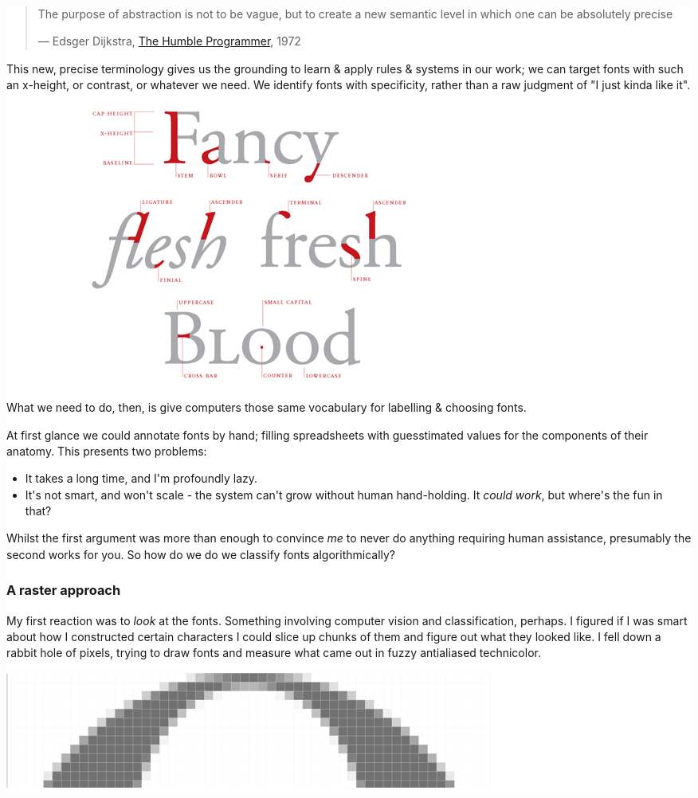 > The purpose of abstraction is not to be vague, but to create a new semantic level in which one can be absolutely precise
> 
> — Edsger Dijkstra, [The Humble Programmer](https://www.cs.utexas.edu/~EWD/transcriptions/EWD03xx/EWD340.html), 1972

This new, precise terminology gives us the grounding to learn & apply rules & systems in our work; we can target fonts with such an x-height, or contrast, or whatever we need. We identify fonts with specificity, rather than a raw judgment of "I just kinda like it".

![](./robot-design-school-type-anatomy.png "there is a precise term for every part of a letterform - illustration from Ellen Lupton's Thinking With Type")

What we need to do, then, is give computers those same vocabulary for labelling & choosing fonts.

At first glance we could annotate fonts by hand; filling spreadsheets with guesstimated values for the components of their anatomy. This presents two problems:
- It takes a long time, and I'm profoundly lazy.
- It's not smart, and won't scale - the system can't grow without human hand-holding. It _could work_, but where's the fun in that?

Whilst the first argument was more than enough to convince _me_ to never do anything requiring human assistance, presumably the second works for you. So how do we do we classify fonts algorithmically?

### A raster approach
My first reaction was to _look_ at the fonts. Something involving computer vision and classification, perhaps. I figured if I was smart about how I constructed certain characters I could slice up chunks of them and figure out what they looked like. I fell down a rabbit hole of pixels, trying to draw fonts and measure what came out in fuzzy antialiased technicolor.

![](./robot-design-school-raster.png "😱")
